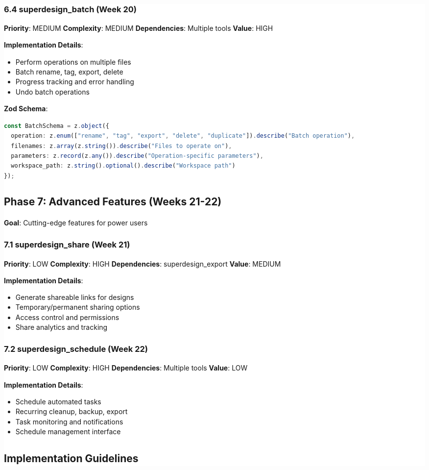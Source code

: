 ### 6.4 superdesign_batch (Week 20)
**Priority**: MEDIUM
**Complexity**: MEDIUM
**Dependencies**: Multiple tools
**Value**: HIGH

**Implementation Details**:
- Perform operations on multiple files
- Batch rename, tag, export, delete
- Progress tracking and error handling
- Undo batch operations

**Zod Schema**:
```typescript
const BatchSchema = z.object({
  operation: z.enum(["rename", "tag", "export", "delete", "duplicate"]).describe("Batch operation"),
  filenames: z.array(z.string()).describe("Files to operate on"),
  parameters: z.record(z.any()).describe("Operation-specific parameters"),
  workspace_path: z.string().optional().describe("Workspace path")
});
```

## Phase 7: Advanced Features (Weeks 21-22)
**Goal**: Cutting-edge features for power users

### 7.1 superdesign_share (Week 21)
**Priority**: LOW
**Complexity**: HIGH
**Dependencies**: superdesign_export
**Value**: MEDIUM

**Implementation Details**:
- Generate shareable links for designs
- Temporary/permanent sharing options
- Access control and permissions
- Share analytics and tracking

### 7.2 superdesign_schedule (Week 22)
**Priority**: LOW
**Complexity**: HIGH
**Dependencies**: Multiple tools
**Value**: LOW

**Implementation Details**:
- Schedule automated tasks
- Recurring cleanup, backup, export
- Task monitoring and notifications
- Schedule management interface

## Implementation Guidelines
